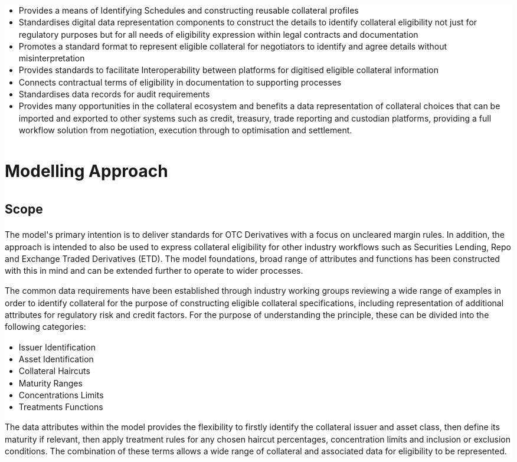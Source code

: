 -   Provides a means of Identifying Schedules and constructing reusable
    collateral profiles
-   Standardises digital data representation components to construct the
    details to identify collateral eligibility not just for regulatory
    purposes but for all needs of eligibility expression within legal
    contracts and documentation
-   Promotes a standard format to represent eligible collateral for
    negotiators to identify and agree details without misinterpretation
-   Provides standards to facilitate Interoperability between platforms
    for digitised eligible collateral information
-   Connects contractual terms of eligibility in documentation to
    supporting processes
-   Standardises data records for audit requirements
-   Provides many opportunities in the collateral ecosystem and benefits
    a data representation of collateral choices that can be imported and
    exported to other systems such as credit, treasury, trade reporting
    and custodian platforms, providing a full workflow solution from
    negotiation, execution through to optimisation and settlement.

# Modelling Approach

## Scope

The model's primary intention is to deliver standards for OTC
Derivatives with a focus on uncleared margin rules. In addition, the
approach is intended to also be used to express collateral eligibility
for other industry workflows such as Securities Lending, Repo and
Exchange Traded Derivatives (ETD). The model foundations, broad range of
attributes and functions has been constructed with this in mind and can
be extended further to operate to wider processes.

The common data requirements have been established through industry
working groups reviewing a wide range of examples in order to identify
collateral for the purpose of constructing eligible collateral
specifications, including representation of additional attributes for
regulatory risk and credit factors. For the purpose of understanding the
principle, these can be divided into the following categories:

-   Issuer Identification
-   Asset Identification
-   Collateral Haircuts
-   Maturity Ranges
-   Concentrations Limits
-   Treatments Functions

The data attributes within the model provides the flexibility to firstly
identify the collateral issuer and asset class, then define its maturity
if relevant, then apply treatment rules for any chosen haircut
percentages, concentration limits and inclusion or exclusion conditions.
The combination of these terms allows a wide range of collateral and
associated data for eligibility to be represented.
